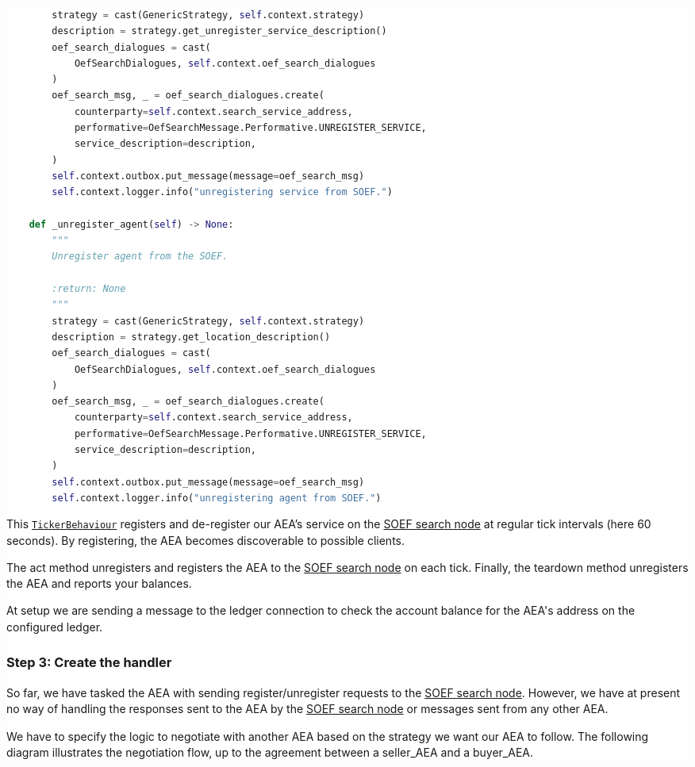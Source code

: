 ``` python
        strategy = cast(GenericStrategy, self.context.strategy)
        description = strategy.get_unregister_service_description()
        oef_search_dialogues = cast(
            OefSearchDialogues, self.context.oef_search_dialogues
        )
        oef_search_msg, _ = oef_search_dialogues.create(
            counterparty=self.context.search_service_address,
            performative=OefSearchMessage.Performative.UNREGISTER_SERVICE,
            service_description=description,
        )
        self.context.outbox.put_message(message=oef_search_msg)
        self.context.logger.info("unregistering service from SOEF.")

    def _unregister_agent(self) -> None:
        """
        Unregister agent from the SOEF.

        :return: None
        """
        strategy = cast(GenericStrategy, self.context.strategy)
        description = strategy.get_location_description()
        oef_search_dialogues = cast(
            OefSearchDialogues, self.context.oef_search_dialogues
        )
        oef_search_msg, _ = oef_search_dialogues.create(
            counterparty=self.context.search_service_address,
            performative=OefSearchMessage.Performative.UNREGISTER_SERVICE,
            service_description=description,
        )
        self.context.outbox.put_message(message=oef_search_msg)
        self.context.logger.info("unregistering agent from SOEF.")
```

This <a href="../api/skills/behaviours#tickerbehaviour-objects">`TickerBehaviour`</a> registers and de-register our AEA’s service on the <a href="../simple-oef">SOEF search node</a> at regular tick intervals (here 60 seconds). By registering, the AEA becomes discoverable to possible clients.

The act method unregisters and registers the AEA to the <a href="../simple-oef">SOEF search node</a> on each tick. Finally, the teardown method unregisters the AEA and reports your balances.

At setup we are sending a message to the ledger connection to check the account balance for the AEA's address on the configured ledger.

### Step 3: Create the handler

So far, we have tasked the AEA with sending register/unregister requests to the <a href="../simple-oef">SOEF search node</a>. However, we have at present no way of handling the responses sent to the AEA by the <a href="../simple-oef">SOEF search node</a> or messages sent from any other AEA.

We have to specify the logic to negotiate with another AEA based on the strategy we want our AEA to follow. The following diagram illustrates the negotiation flow, up to the agreement between a seller_AEA and a buyer_AEA.
